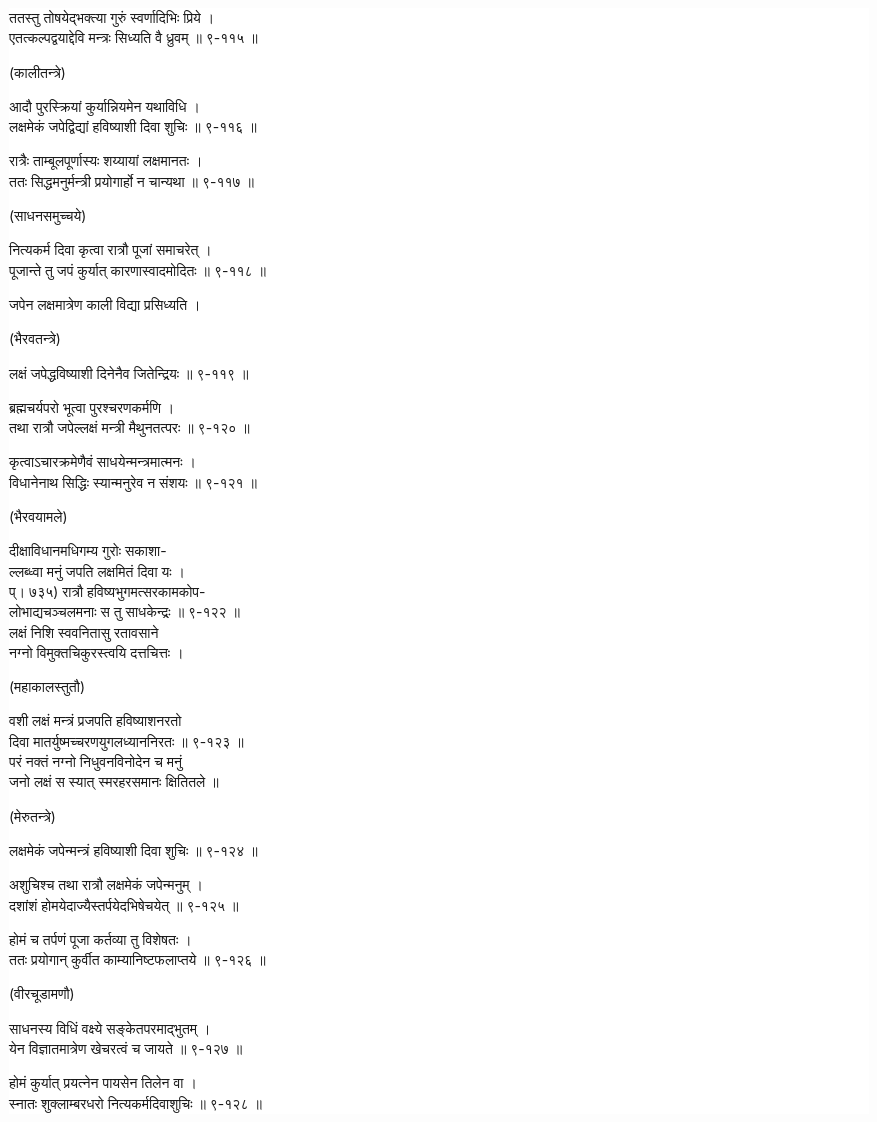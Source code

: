 ततस्तु तोषयेद्भक्त्या गुरुं स्वर्णादिभिः प्रिये ।  
एतत्कल्पद्वयाद्देवि मन्त्रः सिध्यति वै ध्रुवम् ॥ ९-११५ ॥  
  
(कालीतन्त्रे)  
  
आदौ पुरस्क्रियां कुर्यान्नियमेन यथाविधि ।  
	लक्षमेकं जपेद्विद्यां हविष्याशी दिवा शुचिः ॥ ९-११६ ॥  
  
रात्रैः ताम्बूलपूर्णास्यः शय्यायां लक्षमानतः ।  
ततः सिद्धमनुर्मन्त्री प्रयोगार्हो न चान्यथा ॥ ९-११७ ॥  
  
(साधनसमुच्चये)  
  
नित्यकर्म दिवा कृत्वा रात्रौ पूजां समाचरेत् ।  
पूजान्ते तु जपं कुर्यात् कारणास्वादमोदितः ॥ ९-११८ ॥  
  
जपेन लक्षमात्रेण काली विद्या प्रसिध्यति ।  
  
(भैरवतन्त्रे)  
  
लक्षं जपेद्धविष्याशी दिनेनैव जितेन्द्रियः ॥ ९-११९ ॥  
  
ब्रह्मचर्यपरो भूत्वा पुरश्चरणकर्मणि ।  
तथा रात्रौ जपेल्लक्षं मन्त्री मैथुनतत्परः ॥ ९-१२० ॥  
  
कृत्वाऽचारक्रमेणैवं साधयेन्मन्त्रमात्मनः ।  
विधानेनाथ सिद्धिः स्यान्मनुरेव न संशयः ॥ ९-१२१ ॥  
  
(भैरवयामले)  
  
दीक्षाविधानमधिगम्य गुरोः सकाशा-  
ल्लब्ध्वा मनुं जपति लक्षमितं दिवा यः ।  
प्। ७३५) रात्रौ हविष्यभुगमत्सरकामकोप-  
लोभाद्यचञ्चलमनाः स तु साधकेन्द्रः ॥ ९-१२२ ॥  
लक्षं निशि स्ववनितासु रतावसाने  
नग्नो विमुक्तचिकुरस्त्वयि दत्तचित्तः ।  
  
(महाकालस्तुतौ)  
  
वशी लक्षं मन्त्रं प्रजपति हविष्याशनरतो  
दिवा मातर्युष्मच्चरणयुगलध्याननिरतः ॥ ९-१२३ ॥  
परं नक्तं नग्नो निधुवनविनोदेन च मनुं  
जनो लक्षं स स्यात् स्मरहरसमानः क्षितितले ॥  
  
(मेरुतन्त्रे)  
  
लक्षमेकं जपेन्मन्त्रं हविष्याशी दिवा शुचिः ॥ ९-१२४ ॥  
  
अशुचिश्च तथा रात्रौ लक्षमेकं जपेन्मनुम् ।  
दशांशं होमयेदाज्यैस्तर्पयेदभिषेचयेत् ॥ ९-१२५ ॥  
  
होमं च तर्पणं पूजा कर्तव्या तु विशेषतः ।  
ततः प्रयोगान् कुर्वीत काम्यानिष्टफलाप्तये ॥ ९-१२६ ॥  
  
(वीरचूडामणौ)  
  
साधनस्य विधिं वक्ष्ये सङ्केतपरमाद्भुतम् ।	  
येन विज्ञातमात्रेण खेचरत्वं च जायते ॥ ९-१२७ ॥  
  
होमं कुर्यात् प्रयत्नेन पायसेन तिलेन वा ।  
स्नातः शुक्लाम्बरधरो नित्यकर्मदिवाशुचिः ॥ ९-१२८ ॥  
  